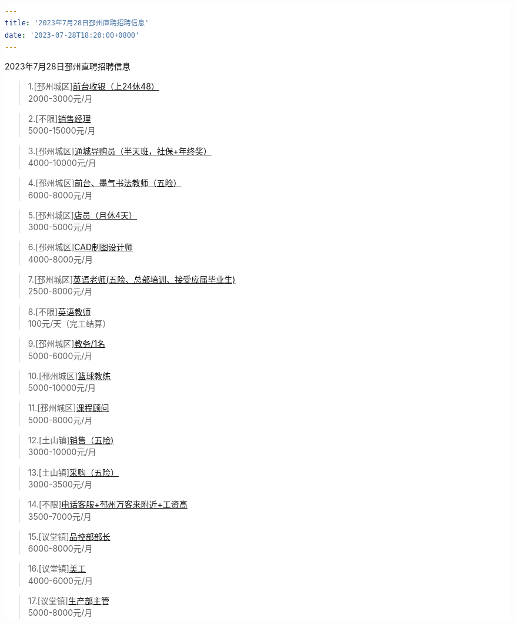 ```yaml
---
title: '2023年7月28日邳州直聘招聘信息'
date: '2023-07-28T18:20:00+0800'
---
```

2023年7月28日邳州直聘招聘信息

>1.[邳州城区][前台收银（上24休48）](https://www.pizhouzhipin.com/job/8361)<br>
>2000-3000元/月

>2.[不限][销售经理](https://www.pizhouzhipin.com/job/30222)<br>
>5000-15000元/月

>3.[邳州城区][通城导购员（半天班，社保+年终奖）](https://www.pizhouzhipin.com/job/29809)<br>
>4000-10000元/月

>4.[邳州城区][前台、墨气书法教师（五险）](https://www.pizhouzhipin.com/job/25491)<br>
>6000-8000元/月

>5.[邳州城区][店员（月休4天）](https://www.pizhouzhipin.com/job/27849)<br>
>3000-5000元/月

>6.[邳州城区][CAD制图设计师](https://www.pizhouzhipin.com/job/29986)<br>
>4000-8000元/月

>7.[邳州城区][英语老师(五险、总部培训、接受应届毕业生)](https://www.pizhouzhipin.com/job/13595)<br>
>2500-8000元/月

>8.[不限][英语教师](https://www.pizhouzhipin.com/job/30194)<br>
>100元/天（完工结算）

>9.[邳州城区][教务/1名](https://www.pizhouzhipin.com/job/30215)<br>
>5000-6000元/月

>10.[邳州城区][篮球教练](https://www.pizhouzhipin.com/job/30211)<br>
>5000-10000元/月

>11.[邳州城区][课程顾问](https://www.pizhouzhipin.com/job/30210)<br>
>5000-8000元/月

>12.[土山镇][销售（五险)](https://www.pizhouzhipin.com/job/30085)<br>
>3000-10000元/月

>13.[土山镇][采购（五险）](https://www.pizhouzhipin.com/job/27148)<br>
>3000-3500元/月

>14.[不限][电话客服+邳州万客来附近+工资高](https://www.pizhouzhipin.com/job/23336)<br>
>3500-7000元/月

>15.[议堂镇][品控部部长](https://www.pizhouzhipin.com/job/22003)<br>
>6000-8000元/月

>16.[议堂镇][美工](https://www.pizhouzhipin.com/job/25484)<br>
>4000-6000元/月

>17.[议堂镇][生产部主管](https://www.pizhouzhipin.com/job/29049)<br>
>5000-8000元/月
